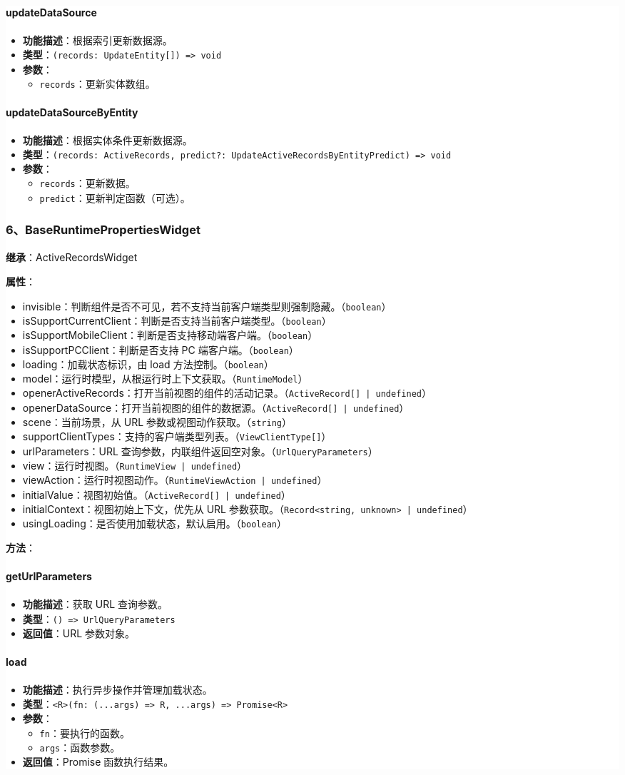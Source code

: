 #### updateDataSource

+ **功能描述**：根据索引更新数据源。
+ **类型**：`(records: UpdateEntity[]) => void`
+ **参数**：
  - `records`：更新实体数组。

#### updateDataSourceByEntity

+ **功能描述**：根据实体条件更新数据源。
+ **类型**：`(records: ActiveRecords, predict?: UpdateActiveRecordsByEntityPredict) => void`
+ **参数**：
  - `records`：更新数据。
  - `predict`：更新判定函数（可选）。

### 6、BaseRuntimePropertiesWidget

**继承**：ActiveRecordsWidget

**属性**：

+ invisible：判断组件是否不可见，若不支持当前客户端类型则强制隐藏。（`boolean`）
+ isSupportCurrentClient：判断是否支持当前客户端类型。（`boolean`）
+ isSupportMobileClient：判断是否支持移动端客户端。（`boolean`）
+ isSupportPCClient：判断是否支持 PC 端客户端。（`boolean`）
+ loading：加载状态标识，由 load 方法控制。（`boolean`）
+ model：运行时模型，从根运行时上下文获取。（`RuntimeModel`）
+ openerActiveRecords：打开当前视图的组件的活动记录。（`ActiveRecord[] | undefined`）
+ openerDataSource：打开当前视图的组件的数据源。（`ActiveRecord[] | undefined`）
+ scene：当前场景，从 URL 参数或视图动作获取。（`string`）
+ supportClientTypes：支持的客户端类型列表。（`ViewClientType[]`）
+ urlParameters：URL 查询参数，内联组件返回空对象。（`UrlQueryParameters`）
+ view：运行时视图。（`RuntimeView | undefined`）
+ viewAction：运行时视图动作。（`RuntimeViewAction | undefined`）
+ initialValue：视图初始值。（`ActiveRecord[] | undefined`）
+ initialContext：视图初始上下文，优先从 URL 参数获取。（`Record<string, unknown> | undefined`）
+ usingLoading：是否使用加载状态，默认启用。（`boolean`）

**方法**：

#### getUrlParameters

+ **功能描述**：获取 URL 查询参数。
+ **类型**：`() => UrlQueryParameters`
+ **返回值**：URL 参数对象。

#### load

+ **功能描述**：执行异步操作并管理加载状态。
+ **类型**：`<R>(fn: (...args) => R, ...args) => Promise<R>`
+ **参数**：
  - `fn`：要执行的函数。
  - `args`：函数参数。
+ **返回值**：Promise 函数执行结果。
